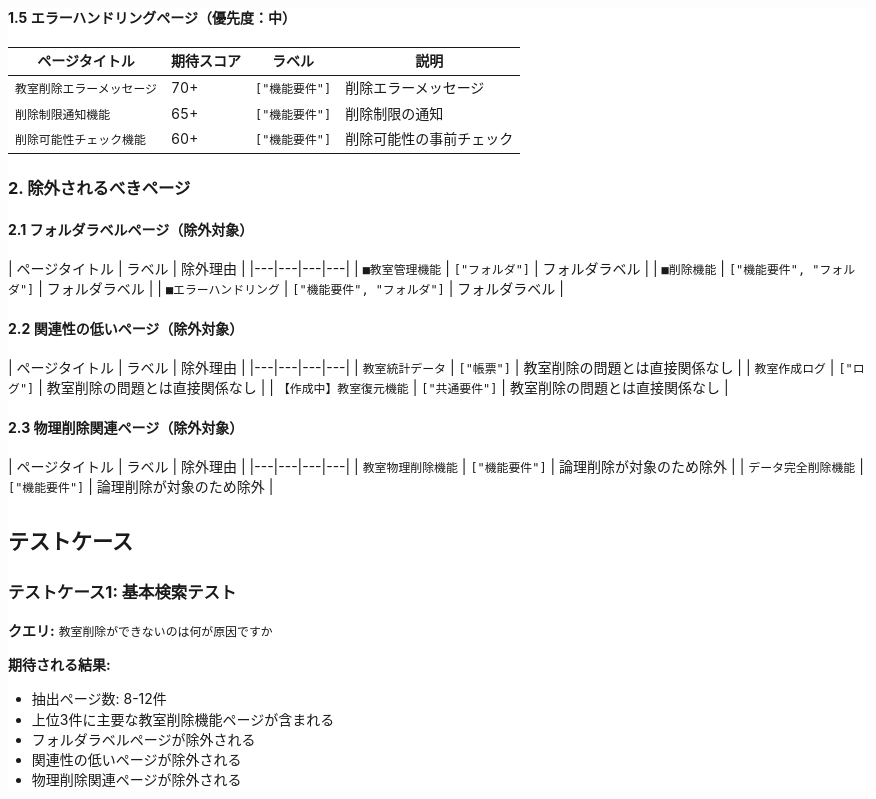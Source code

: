 #### 1.5 エラーハンドリングページ（優先度：中）

| ページタイトル | 期待スコア | ラベル | 説明 |
|---|---|---|---|
| `教室削除エラーメッセージ` | 70+ | `["機能要件"]` | 削除エラーメッセージ |
| `削除制限通知機能` | 65+ | `["機能要件"]` | 削除制限の通知 |
| `削除可能性チェック機能` | 60+ | `["機能要件"]` | 削除可能性の事前チェック |

### 2. 除外されるべきページ

#### 2.1 フォルダラベルページ（除外対象）

| ページタイトル | ラベル | 除外理由 |
|---|---|---|---|
| `■教室管理機能` | `["フォルダ"]` | フォルダラベル |
| `■削除機能` | `["機能要件", "フォルダ"]` | フォルダラベル |
| `■エラーハンドリング` | `["機能要件", "フォルダ"]` | フォルダラベル |

#### 2.2 関連性の低いページ（除外対象）

| ページタイトル | ラベル | 除外理由 |
|---|---|---|---|
| `教室統計データ` | `["帳票"]` | 教室削除の問題とは直接関係なし |
| `教室作成ログ` | `["ログ"]` | 教室削除の問題とは直接関係なし |
| `【作成中】教室復元機能` | `["共通要件"]` | 教室削除の問題とは直接関係なし |

#### 2.3 物理削除関連ページ（除外対象）

| ページタイトル | ラベル | 除外理由 |
|---|---|---|---|
| `教室物理削除機能` | `["機能要件"]` | 論理削除が対象のため除外 |
| `データ完全削除機能` | `["機能要件"]` | 論理削除が対象のため除外 |

## テストケース

### テストケース1: 基本検索テスト

**クエリ:** `教室削除ができないのは何が原因ですか`

**期待される結果:**
- 抽出ページ数: 8-12件
- 上位3件に主要な教室削除機能ページが含まれる
- フォルダラベルページが除外される
- 関連性の低いページが除外される
- 物理削除関連ページが除外される
